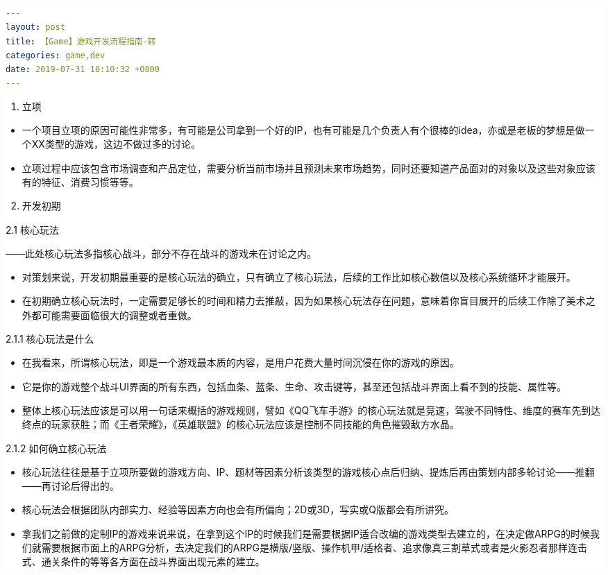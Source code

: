 ```yaml
---
layout: post
title: 【Game】游戏开发流程指南-转
categories: game,dev
date: 2019-07-31 18:10:32 +0800
---
```

1. 立项

 
* 一个项目立项的原因可能性非常多，有可能是公司拿到一个好的IP，也有可能是几个负责人有个很棒的idea，亦或是老板的梦想是做一个XX类型的游戏，这边不做过多的讨论。

 

* 立项过程中应该包含市场调查和产品定位，需要分析当前市场并且预测未来市场趋势，同时还要知道产品面对的对象以及这些对象应该有的特征、消费习惯等等。

 

2. 开发初期

 
2.1 核心玩法
 

——此处核心玩法多指核心战斗，部分不存在战斗的游戏未在讨论之内。

 

* 对策划来说，开发初期最重要的是核心玩法的确立，只有确立了核心玩法，后续的工作比如核心数值以及核心系统循环才能展开。

 

* 在初期确立核心玩法时，一定需要足够长的时间和精力去推敲，因为如果核心玩法存在问题，意味着你盲目展开的后续工作除了美术之外都可能需要面临很大的调整或者重做。

 

2.1.1 核心玩法是什么

 

* 在我看来，所谓核心玩法，即是一个游戏最本质的内容，是用户花费大量时间沉侵在你的游戏的原因。

 

* 它是你的游戏整个战斗UI界面的所有东西，包括血条、蓝条、生命、攻击键等，甚至还包括战斗界面上看不到的技能、属性等。

 

* 整体上核心玩法应该是可以用一句话来概括的游戏规则，譬如《QQ飞车手游》的核心玩法就是竞速，驾驶不同特性、维度的赛车先到达终点的玩家获胜；而《王者荣耀》，《英雄联盟》的核心玩法应该是控制不同技能的角色摧毁敌方水晶。

 



 

2.1.2 如何确立核心玩法

 

* 核心玩法往往是基于立项所要做的游戏方向、IP、题材等因素分析该类型的游戏核心点后归纳、提炼后再由策划内部多轮讨论——推翻——再讨论后得出的。

 

* 核心玩法会根据团队内部实力、经验等因素方向也会有所偏向；2D或3D，写实或Q版都会有所讲究。

 

* 拿我们之前做的定制IP的游戏来说来说，在拿到这个IP的时候我们是需要根据IP适合改编的游戏类型去建立的，在决定做ARPG的时候我们就需要根据市面上的ARPG分析，去决定我们的ARPG是横版/竖版、操作机甲/适格者、追求像真三割草式或者是火影忍者那样连击式、通关条件的等等各方面在战斗界面出现元素的建立。
